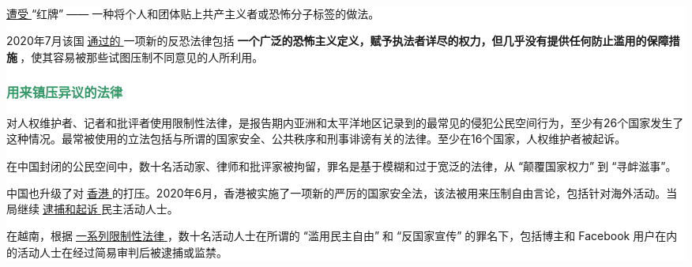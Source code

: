    <a class="markup--anchor markup--p-anchor" data-href="https://monitor.civicus.org/updates/2020/06/25/attacks-press-and-critics-persist-un-report-philippines-finds-widespread-violations/" href="https://monitor.civicus.org/updates/2020/06/25/attacks-press-and-critics-persist-un-report-philippines-finds-widespread-violations/" rel="noopener" target="_blank">
    遭受
   </a>
   “红牌” —— 一种将个人和团体贴上共产主义者或恐怖分子标签的做法。
  </p>
  <p class="graf graf--p">
   2020年7月该国
   <a class="markup--anchor markup--p-anchor" data-href="https://monitor.civicus.org/updates/2020/04/01/civil-society-philippines-decry-restrictive-laws-smear-campaigns-and-judicial-harassment/" href="https://monitor.civicus.org/updates/2020/04/01/civil-society-philippines-decry-restrictive-laws-smear-campaigns-and-judicial-harassment/" rel="noopener" target="_blank">
    通过的
   </a>
   一项新的反恐法律包括
   <strong class="markup--strong markup--p-strong">
    一个广泛的恐怖主义定义，赋予执法者详尽的权力，但几乎没有提供任何防止滥用的保障措施
   </strong>
   ，使其容易被那些试图压制不同意见的人所利用。
  </p>
  <h3 class="graf graf--p">
   <span style="color: #339966;">
    <strong class="markup--strong markup--p-strong">
     用来镇压异议的法律
    </strong>
   </span>
  </h3>
  <p class="graf graf--p">
   对人权维护者、记者和批评者使用限制性法律，是报告期内亚洲和太平洋地区记录到的最常见的侵犯公民空间行为，至少有26个国家发生了这种情况。最常被使用的立法包括与所谓的国家安全、公共秩序和刑事诽谤有关的法律。至少在16个国家，人权维护者被起诉。
  </p>
  <p class="graf graf--p">
   在中国封闭的公民空间中，数十名活动家、律师和批评家被拘留，罪名是基于模糊和过于宽泛的法律，从 “颠覆国家权力” 到 “寻衅滋事”。
  </p>
  <p class="graf graf--p">
   中国也升级了对
   <a class="markup--anchor markup--p-anchor" data-href="https://www.iyouport.org/%e6%96%b0%e8%87%aa%e7%94%b1%e4%b8%bb%e4%b9%89%e7%9a%84%e9%a6%99%e6%b8%af%e5%90%91%e4%b8%96%e7%95%8c%e8%ae%b2%e8%bf%b0%e4%ba%86%e4%b8%80%e4%b8%aa%e4%bb%80%e4%b9%88%e6%a0%b7%e7%9a%84%e6%95%85%e4%ba%8b/" href="https://www.iyouport.org/%e6%96%b0%e8%87%aa%e7%94%b1%e4%b8%bb%e4%b9%89%e7%9a%84%e9%a6%99%e6%b8%af%e5%90%91%e4%b8%96%e7%95%8c%e8%ae%b2%e8%bf%b0%e4%ba%86%e4%b8%80%e4%b8%aa%e4%bb%80%e4%b9%88%e6%a0%b7%e7%9a%84%e6%95%85%e4%ba%8b/" rel="noopener" target="_blank">
    香港
   </a>
   的打压。2020年6月，香港被实施了一项新的严厉的国家安全法，该法被用来压制自由言论，包括针对海外活动。当局继续
   <a class="markup--anchor markup--p-anchor" data-href="https://monitor.civicus.org/updates/2020/10/06/china-deploys-security-law-against-hong-kong-activists-persecution-critics-and-uighurs-persist/" href="https://monitor.civicus.org/updates/2020/10/06/china-deploys-security-law-against-hong-kong-activists-persecution-critics-and-uighurs-persist/" rel="noopener" target="_blank">
    逮捕和起诉
   </a>
   民主活动人士。
  </p>
  <p class="graf graf--p">
   在越南，根据
   <a class="markup--anchor markup--p-anchor" data-href="https://monitor.civicus.org/country/vietnam/" href="https://monitor.civicus.org/country/vietnam/" rel="noopener" target="_blank">
    一系列限制性法律
   </a>
   ，数十名活动人士在所谓的 “滥用民主自由” 和 “反国家宣传” 的罪名下，包括博主和 Facebook 用户在内的活动人士在经过简易审判后被逮捕或监禁。
  </p>
  <p class="graf graf--p">